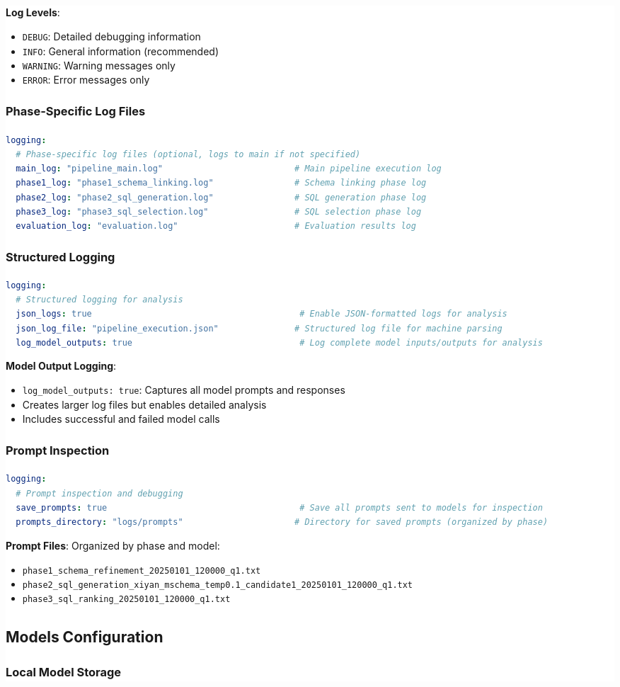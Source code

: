 **Log Levels**:
- `DEBUG`: Detailed debugging information
- `INFO`: General information (recommended)
- `WARNING`: Warning messages only
- `ERROR`: Error messages only

### Phase-Specific Log Files

```yaml
logging:
  # Phase-specific log files (optional, logs to main if not specified)
  main_log: "pipeline_main.log"                          # Main pipeline execution log
  phase1_log: "phase1_schema_linking.log"                # Schema linking phase log
  phase2_log: "phase2_sql_generation.log"                # SQL generation phase log
  phase3_log: "phase3_sql_selection.log"                 # SQL selection phase log
  evaluation_log: "evaluation.log"                       # Evaluation results log
```

### Structured Logging

```yaml
logging:
  # Structured logging for analysis
  json_logs: true                                         # Enable JSON-formatted logs for analysis
  json_log_file: "pipeline_execution.json"               # Structured log file for machine parsing
  log_model_outputs: true                                 # Log complete model inputs/outputs for analysis
```

**Model Output Logging**:
- `log_model_outputs: true`: Captures all model prompts and responses
- Creates larger log files but enables detailed analysis
- Includes successful and failed model calls

### Prompt Inspection

```yaml
logging:
  # Prompt inspection and debugging
  save_prompts: true                                      # Save all prompts sent to models for inspection
  prompts_directory: "logs/prompts"                      # Directory for saved prompts (organized by phase)
```

**Prompt Files**: Organized by phase and model:
- `phase1_schema_refinement_20250101_120000_q1.txt`
- `phase2_sql_generation_xiyan_mschema_temp0.1_candidate1_20250101_120000_q1.txt`
- `phase3_sql_ranking_20250101_120000_q1.txt`

## Models Configuration

### Local Model Storage
